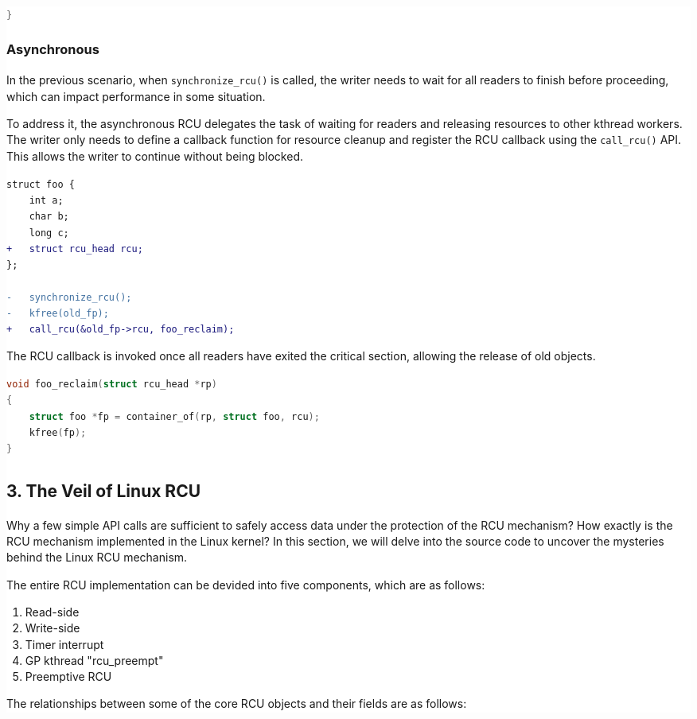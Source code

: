 ```c
}
```



### Asynchronous

In the previous scenario, when `synchronize_rcu()` is called, the writer needs to wait for all readers to finish before proceeding, which can impact performance in some situation.

To address it, the asynchronous RCU delegates the task of waiting for readers and releasing resources to other kthread workers. The writer only needs to define a callback function for resource cleanup and register the RCU callback using the `call_rcu()` API. This allows the writer to continue without being blocked.

```diff
struct foo {
    int a;
    char b;
    long c;
+   struct rcu_head rcu;
};

-   synchronize_rcu();
-   kfree(old_fp);
+   call_rcu(&old_fp->rcu, foo_reclaim);
```

The RCU callback is invoked once all readers have exited the critical section, allowing the release of old objects.

```c
void foo_reclaim(struct rcu_head *rp)
{
    struct foo *fp = container_of(rp, struct foo, rcu);
    kfree(fp);
}
```



## 3. The Veil of Linux RCU

Why a few simple API calls are sufficient to safely access data under the protection of the RCU mechanism? How exactly is the RCU mechanism implemented in the Linux kernel? In this section, we will delve into the source code to uncover the mysteries behind the Linux RCU mechanism.

The entire RCU implementation can be devided into five components, which are as follows:
1. Read-side
2. Write-side
3. Timer interrupt
4. GP kthread "rcu_preempt"
5. Preemptive RCU

The relationships between some of the core RCU objects and their fields are as follows:
